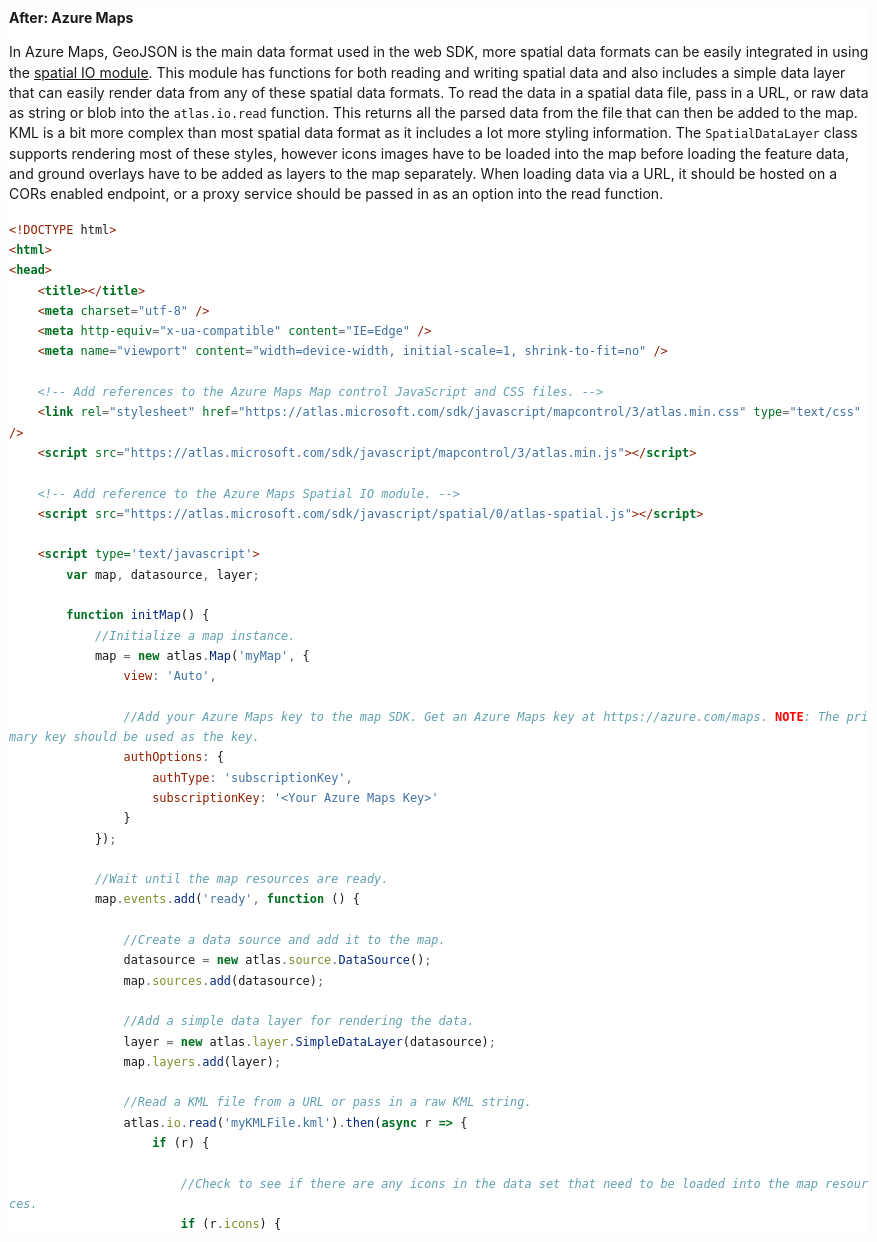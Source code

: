**After: Azure Maps**

In Azure Maps, GeoJSON is the main data format used in the web SDK, more spatial data formats can be easily integrated in using the [spatial IO module]. This module has functions for both reading and writing spatial data and also includes a simple data layer that can easily render data from any of these spatial data formats. To read the data in a spatial data file, pass in a URL, or raw data as string or blob into the `atlas.io.read` function. This returns all the parsed data from the file that can then be added to the map. KML is a bit more complex than most spatial data format as it includes a lot more styling information. The `SpatialDataLayer` class supports rendering most of these styles, however icons images have to be loaded into the map before loading the feature data, and ground overlays have to be added as layers to the map separately. When loading data via a URL, it should be hosted on a CORs enabled endpoint, or a proxy service should be passed in as an option into the read function.

```html
<!DOCTYPE html>
<html>
<head>
    <title></title>
    <meta charset="utf-8" />
    <meta http-equiv="x-ua-compatible" content="IE=Edge" />
    <meta name="viewport" content="width=device-width, initial-scale=1, shrink-to-fit=no" />

    <!-- Add references to the Azure Maps Map control JavaScript and CSS files. -->
    <link rel="stylesheet" href="https://atlas.microsoft.com/sdk/javascript/mapcontrol/3/atlas.min.css" type="text/css" />
    <script src="https://atlas.microsoft.com/sdk/javascript/mapcontrol/3/atlas.min.js"></script>

    <!-- Add reference to the Azure Maps Spatial IO module. -->
    <script src="https://atlas.microsoft.com/sdk/javascript/spatial/0/atlas-spatial.js"></script>

    <script type='text/javascript'>
        var map, datasource, layer;

        function initMap() {
            //Initialize a map instance.
            map = new atlas.Map('myMap', {
                view: 'Auto',

                //Add your Azure Maps key to the map SDK. Get an Azure Maps key at https://azure.com/maps. NOTE: The primary key should be used as the key.
                authOptions: {
                    authType: 'subscriptionKey',
                    subscriptionKey: '<Your Azure Maps Key>'
                }
            });

            //Wait until the map resources are ready.
            map.events.add('ready', function () {
            
                //Create a data source and add it to the map.
                datasource = new atlas.source.DataSource();
                map.sources.add(datasource);

                //Add a simple data layer for rendering the data.
                layer = new atlas.layer.SimpleDataLayer(datasource);
                map.layers.add(layer);

                //Read a KML file from a URL or pass in a raw KML string.
                atlas.io.read('myKMLFile.kml').then(async r => {
                    if (r) {

                        //Check to see if there are any icons in the data set that need to be loaded into the map resources.
                        if (r.icons) {
```

[Add a Bubble layer]: map-add-bubble-layer.md
[Add a circle to the map]: map-add-shape.md#add-a-circle-to-the-map
[Add a ground overlay]: #add-a-ground-overlay
[Add a heat map layer]: map-add-heat-map-layer.md
[Add a heat map]: #add-a-heat-map
[Add a polygon to the map]: map-add-shape.md#use-a-polygon-layer
[Add a popup]: map-add-popup.md
[Add a Symbol layer]: map-add-pin.md
[Add controls to a map]: map-add-controls.md
[Add drawing tools]: #add-drawing-tools
[Add HTML Markers]: map-add-custom-html.md
[Add KML data to the map]: #add-kml-data-to-the-map
[Add lines to the map]: map-add-line-layer.md
[Add tile layers]: map-add-tile-layer.md
[Adding a custom pushpin]: #adding-a-custom-pushpin
[Adding a polygon]: #adding-a-polygon
[Adding a polyline]: #adding-a-polyline
[Adding a pushpin]: #adding-a-pushpin
[Animation module]: https://github.com/Azure-Samples/azure-maps-animations
[atlas.data namespace]: /javascript/api/azure-maps-control/atlas.data
[atlas.data.Position.fromLatLng]: /javascript/api/azure-maps-control/atlas.data.position
[atlas.io.read function]: /javascript/api/azure-maps-spatial-io/atlas.io#read-string---arraybuffer---blob--spatialdatareadoptions-
[atlas.layer.ImageLayer.getCoordinatesFromEdges]: /javascript/api/azure-maps-control/atlas.layer.imagelayer#getcoordinatesfromedges-number--number--number--number--number-
[atlas.math samples]: https://samples.azuremaps.com/?search=math
[atlas.Shape]: /javascript/api/azure-maps-control/atlas.shape
[Azure Maps account]: quick-demo-map-app.md#create-an-azure-maps-account
[Azure Maps Glossary]: glossary.md
[Azure Maps React Component]: https://github.com/WiredSolutions/react-azure-maps
[AzureMapsControl.Components]: https://github.com/arnaudleclerc/AzureMapsControl.Components
[Cesium plugin]: /samples/azure-samples/azure-maps-cesium/azure-maps-cesium-js-plugin
[Cesium]: https://www.cesium.com/
[Choose a map style]: choose-map-style.md
[Cluster point data]: clustering-point-data-web-sdk.md
[Clustering point data in the Web SDK]: clustering-point-data-web-sdk.md
[Contour layer code samples]: https://samples.azuremaps.com/?search=contour
[Create a data source]: create-data-source-web-sdk.md
[Creator]: creator-indoor-maps.md
[Display an infobox]: #display-an-infobox
[Drawing tools module code samples]: https://samples.azuremaps.com#drawing-tools-module
[free account]: https://azure.microsoft.com/free/
[Gridded Data Source module]: https://github.com/Azure-Samples/azure-maps-gridded-data-source
[Heat map layer class]: /javascript/api/azure-maps-control/atlas.layer.heatmaplayer
[Heat map layer options]: /javascript/api/azure-maps-control/atlas.heatmaplayeroptions
[HTML marker class]: /javascript/api/azure-maps-control/atlas.htmlmarker
[HTML marker options]: /javascript/api/azure-maps-control/atlas.htmlmarkeroptions
[Image layer class]: /javascript/api/azure-maps-control/atlas.layer.imagelayer
[Leaflet code samples]: https://samples.azuremaps.com/?search=leaflet
[Leaflet plugin]: /samples/azure-samples/azure-maps-leaflet/azure-maps-leaflet-plugin
[Leaflet]: https://leafletjs.com/
[Line layer options]: /javascript/api/azure-maps-control/atlas.linelayeroptions
[Load a map]: #load-a-map
[Localization support in Azure Maps]: supported-languages.md
[Localizing the map]: #localizing-the-map
[Microsoft Entra ID]: /entra/fundamentals/whatis
[Microsoft.Maps.Clustering]: /bingmaps/v8-web-control/modules/clustering-module/
[Microsoft.Maps.HeatMap]: /bingmaps/v8-web-control/modules/heat-map-module/
[Microsoft.Maps.GeoXml]: /bingmaps/v8-web-control/modules/geoxml-module/
[Microsoft.Maps.Contour]: /bingmaps/v8-web-control/modules/contour-module/
[Microsoft.Maps.DataBinning]: /bingmaps/v8-web-control/modules/data-binning-module/
[Microsoft.Maps.DrawingTools]: /bingmaps/v8-web-control/modules/drawing-tools-module/
[Microsoft.Maps.Search]: /bingmaps/v8-web-control/modules/search-module/
[Microsoft.Maps.Directions]: /bingmaps/v8-web-control/modules/directions-module/
[Microsoft.Maps.SpatialDataService]: /bingmaps/v8-web-control/modules/spatial-data-service-module/
[Microsoft.Maps.GeoJson]: /bingmaps/v8-web-control/modules/geojson-module/
[Microsoft.Maps.WellKnownText]: /bingmaps/v8-web-control/modules/well-known-text-module
[Microsoft.Maps.VenueMaps]: /bingmaps/v8-web-control/modules/venue-map-module/
[Microsoft.Maps.Traffic]: /bingmaps/v8-web-control/modules/traffic-module/
[Microsoft.Maps.SpatialMath]: /bingmaps/v8-web-control/modules/spatial-math-module/
[ng-azure-maps]: https://github.com/arnaudleclerc/ng-azure-maps
[OpenLayers plugin]: /samples/azure-samples/azure-maps-OpenLayers/azure-maps-OpenLayers-plugin
[OpenLayers]: https://openlayers.org/
[open-source Azure Maps Web SDK modules]: open-source-projects.md#open-web-sdk-modules
[open-source modules for the web SDK]: open-source-projects.md#open-web-sdk-modules
[Overlay a tile layer]: #overlay-a-tile-layer
[Overlay an image]: map-add-image-layer.md
[Polygon layer options]: /javascript/api/azure-maps-control/atlas.polygonlayeroptions
[Popup class]: /javascript/api/azure-maps-control/atlas.popup
[Popup options]: /javascript/api/azure-maps-control/atlas.popupoptions
[Popup with Media Content]: https://samples.azuremaps.com/?sample=popup-with-media-content
[Popups on Shapes]: https://samples.azuremaps.com/?sample=popups-on-shapes
[Pushpin clustering]: #pushpin-clustering
[Render]: /rest/api/maps/render
[Reusing Popup with Multiple Pins]: https://samples.azuremaps.com/?sample=reusing-popup-with-multiple-pins
[REST SDK]: rest-sdk-developer-guide.md
[Route API]: /rest/api/maps/route
[Route Matrix API]: /rest/api/maps/route/post-route-matrix
[road tiles]: /rest/api/maps/render/get-map-tile
[satellite tiles]: /rest/api/maps/render/get-map-static-image
[Setting the map view]: #setting-the-map-view
[Search API]: /rest/api/maps/search
[Shared Key authentication]: azure-maps-authentication.md#shared-key-authentication
[Show traffic data]: #show-traffic-data
[Show traffic on the map]: map-show-traffic.md
[SimpleDataLayer]: /javascript/api/azure-maps-spatial-io/atlas.layer.simpledatalayer
[SimpleDataLayerOptions]: /javascript/api/azure-maps-spatial-io/atlas.simpledatalayeroptions
[Spatial IO module]: how-to-use-spatial-io-module.md
[subscription key]: quick-demo-map-app.md#get-the-subscription-key-for-your-account
[Supported map styles]: supported-map-styles.md
[Symbol layer icon options]: /javascript/api/azure-maps-control/atlas.iconoptions
[Symbol layer text option]: /javascript/api/azure-maps-control/atlas.textoptions
[Tile layer class]: /javascript/api/azure-maps-control/atlas.layer.tilelayer
[Tile layer options]: /javascript/api/azure-maps-control/atlas.tilelayeroptions
[Traffic control]: https://samples.azuremaps.com/?sample=traffic-controls
[Traffic overlay options]: https://samples.azuremaps.com/?sample=traffic-overlay-options
[turf js]: https://turfjs.org
[Use data-driven style expressions]: data-driven-style-expressions-web-sdk.md
[Use the Azure Maps map control]: how-to-use-map-control.md
[Use the drawing tools module]: set-drawing-options.md
[Vue Azure Maps]: https://github.com/rickyruiz/vue-azure-maps